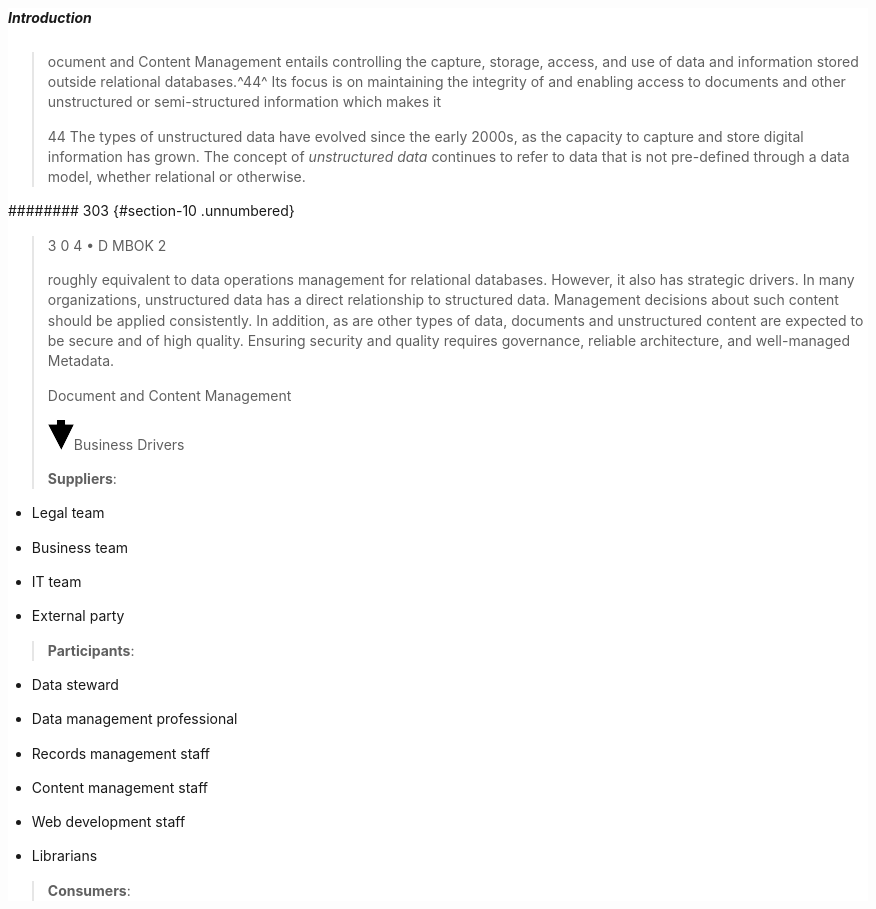 ##### Introduction

> ocument and Content Management entails controlling the capture,
> storage, access, and use of data and information stored outside
> relational databases.^44^ Its focus is on maintaining the integrity of
> and enabling access to documents and other unstructured or
> semi-structured information which makes it
>
> 44 The types of unstructured data have evolved since the early 2000s,
> as the capacity to capture and store digital information has grown.
> The concept of *unstructured data* continues to refer to data that is
> not pre-defined through a data model, whether relational or otherwise.

######## 303 {#section-10 .unnumbered}

> 3 0 4 • D MBOK 2
>
> roughly equivalent to data operations management for relational
> databases. However, it also has strategic drivers. In many
> organizations, unstructured data has a direct relationship to
> structured data. Management decisions about such content should be
> applied consistently. In addition, as are other types of data,
> documents and unstructured content are expected to be secure and of
> high quality. Ensuring security and quality requires governance,
> reliable architecture, and well-managed Metadata.
>
> Document and Content Management
>
> ![](./media/media/image143.png)Business Drivers
>
> **Suppliers**:

-   Legal team

-   Business team

-   IT team

-   External party

> **Participants**:

-   Data steward

-   Data management professional

-   Records management staff

-   Content management staff

-   Web development staff

-   Librarians

> **Consumers**:
